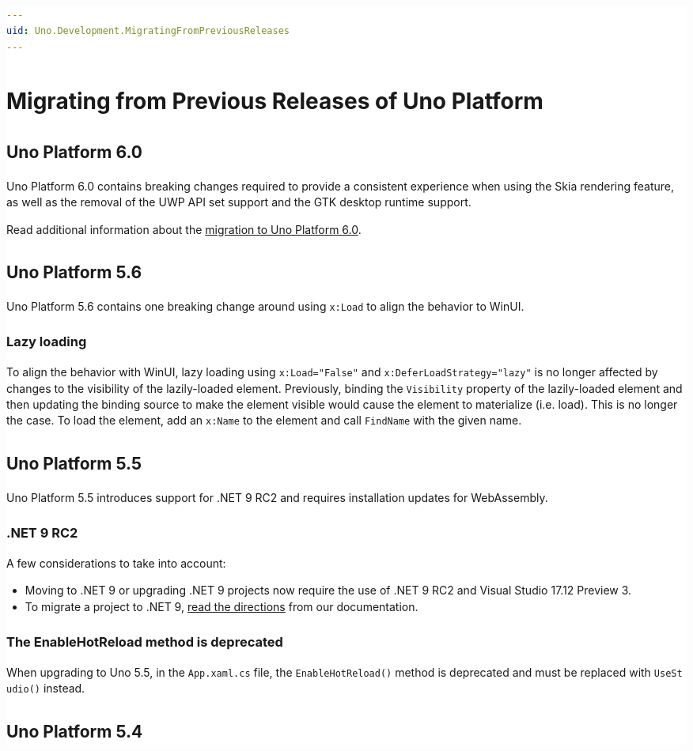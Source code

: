 ```yaml
---
uid: Uno.Development.MigratingFromPreviousReleases
---
```


# Migrating from Previous Releases of Uno Platform

## Uno Platform 6.0

Uno Platform 6.0 contains breaking changes required to provide a consistent experience when using the Skia rendering feature, as well as the removal of the UWP API set support and the GTK desktop runtime support.

Read additional information about the [migration to Uno Platform 6.0](xref:Uno.Development.MigratingToUno6).

## Uno Platform 5.6

Uno Platform 5.6 contains one breaking change around using `x:Load` to align the behavior to WinUI.

### Lazy loading

To align the behavior with WinUI, lazy loading using `x:Load="False"` and `x:DeferLoadStrategy="lazy"` is no longer affected by changes to the visibility of the lazily-loaded element. Previously, binding the `Visibility` property of the lazily-loaded element and then updating the binding source to make the element visible would cause the element to materialize (i.e. load). This is no longer the case. To load the element, add an `x:Name` to the element and call `FindName` with the given name.

## Uno Platform 5.5

Uno Platform 5.5 introduces support for .NET 9 RC2 and requires installation updates for WebAssembly.

### .NET 9 RC2

A few considerations to take into account:

- Moving to .NET 9 or upgrading .NET 9 projects now require the use of .NET 9 RC2 and Visual Studio 17.12 Preview 3.
- To migrate a project to .NET 9, [read the directions](xref:Uno.Development.MigratingFromNet8ToNet9) from our documentation.

### The EnableHotReload method is deprecated

When upgrading to Uno 5.5, in the `App.xaml.cs` file, the `EnableHotReload()` method is deprecated and must be replaced with `UseStudio()` instead.

## Uno Platform 5.4
